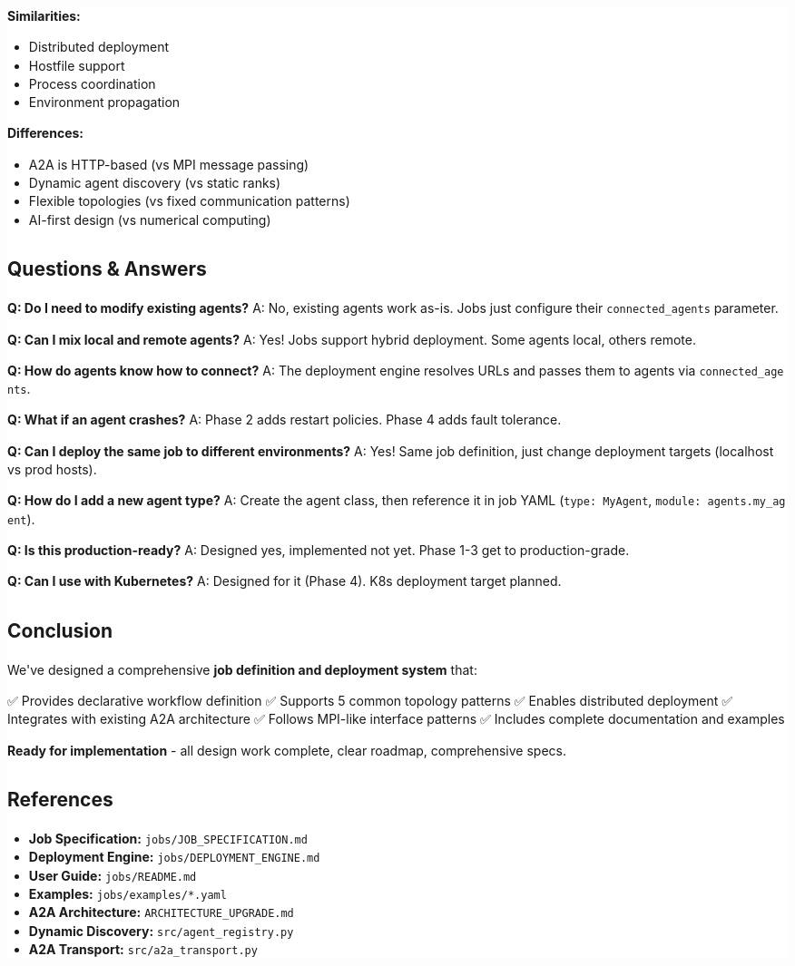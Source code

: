 **Similarities:**
- Distributed deployment
- Hostfile support
- Process coordination
- Environment propagation

**Differences:**
- A2A is HTTP-based (vs MPI message passing)
- Dynamic agent discovery (vs static ranks)
- Flexible topologies (vs fixed communication patterns)
- AI-first design (vs numerical computing)

## Questions & Answers

**Q: Do I need to modify existing agents?**
A: No, existing agents work as-is. Jobs just configure their `connected_agents` parameter.

**Q: Can I mix local and remote agents?**
A: Yes! Jobs support hybrid deployment. Some agents local, others remote.

**Q: How do agents know how to connect?**
A: The deployment engine resolves URLs and passes them to agents via `connected_agents`.

**Q: What if an agent crashes?**
A: Phase 2 adds restart policies. Phase 4 adds fault tolerance.

**Q: Can I deploy the same job to different environments?**
A: Yes! Same job definition, just change deployment targets (localhost vs prod hosts).

**Q: How do I add a new agent type?**
A: Create the agent class, then reference it in job YAML (`type: MyAgent`, `module: agents.my_agent`).

**Q: Is this production-ready?**
A: Designed yes, implemented not yet. Phase 1-3 get to production-grade.

**Q: Can I use with Kubernetes?**
A: Designed for it (Phase 4). K8s deployment target planned.

## Conclusion

We've designed a comprehensive **job definition and deployment system** that:

✅ Provides declarative workflow definition
✅ Supports 5 common topology patterns
✅ Enables distributed deployment
✅ Integrates with existing A2A architecture
✅ Follows MPI-like interface patterns
✅ Includes complete documentation and examples

**Ready for implementation** - all design work complete, clear roadmap, comprehensive specs.

## References

- **Job Specification:** `jobs/JOB_SPECIFICATION.md`
- **Deployment Engine:** `jobs/DEPLOYMENT_ENGINE.md`
- **User Guide:** `jobs/README.md`
- **Examples:** `jobs/examples/*.yaml`
- **A2A Architecture:** `ARCHITECTURE_UPGRADE.md`
- **Dynamic Discovery:** `src/agent_registry.py`
- **A2A Transport:** `src/a2a_transport.py`
